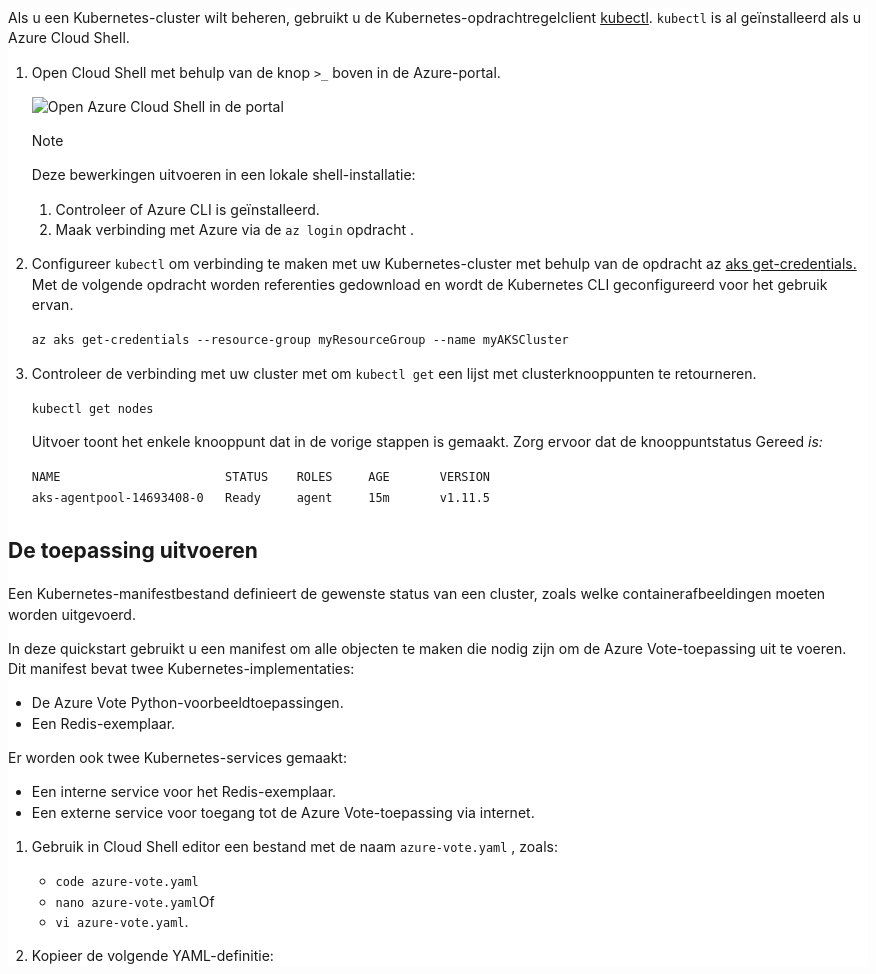 Als u een Kubernetes-cluster wilt beheren, gebruikt u de Kubernetes-opdrachtregelclient [kubectl][kubectl]. `kubectl` is al geïnstalleerd als u Azure Cloud Shell. 

1. Open Cloud Shell met behulp van de knop `>_` boven in de Azure-portal.

    ![Open Azure Cloud Shell in de portal](media/kubernetes-walkthrough-portal/aks-cloud-shell.png)

    > [!NOTE]
    > Deze bewerkingen uitvoeren in een lokale shell-installatie:
    > 1. Controleer of Azure CLI is geïnstalleerd.
    > 2. Maak verbinding met Azure via de `az login` opdracht .

2. Configureer `kubectl` om verbinding te maken met uw Kubernetes-cluster met behulp van de opdracht az [aks get-credentials.][az-aks-get-credentials] Met de volgende opdracht worden referenties gedownload en wordt de Kubernetes CLI geconfigureerd voor het gebruik ervan.

    ```azurecli
    az aks get-credentials --resource-group myResourceGroup --name myAKSCluster
    ```

3. Controleer de verbinding met uw cluster met om `kubectl get` een lijst met clusterknooppunten te retourneren.

    ```console
    kubectl get nodes
    ```

    Uitvoer toont het enkele knooppunt dat in de vorige stappen is gemaakt. Zorg ervoor dat de knooppuntstatus Gereed *is:*

    ```output
    NAME                       STATUS    ROLES     AGE       VERSION
    aks-agentpool-14693408-0   Ready     agent     15m       v1.11.5
    ```

## <a name="run-the-application"></a>De toepassing uitvoeren

Een Kubernetes-manifestbestand definieert de gewenste status van een cluster, zoals welke containerafbeeldingen moeten worden uitgevoerd. 

In deze quickstart gebruikt u een manifest om alle objecten te maken die nodig zijn om de Azure Vote-toepassing uit te voeren. Dit manifest bevat twee Kubernetes-implementaties:
* De Azure Vote Python-voorbeeldtoepassingen.
* Een Redis-exemplaar. 

Er worden ook twee Kubernetes-services gemaakt:
* Een interne service voor het Redis-exemplaar.
* Een externe service voor toegang tot de Azure Vote-toepassing via internet.

1. Gebruik in Cloud Shell editor een bestand met de naam `azure-vote.yaml` , zoals:
    * `code azure-vote.yaml`
    * `nano azure-vote.yaml`Of 
    * `vi azure-vote.yaml`. 

1. Kopieer de volgende YAML-definitie:


[azure-vote-app]: https://github.com/Azure-Samples/azure-voting-app-redis.git
[kubectl]: https://kubernetes.io/docs/user-guide/kubectl/
[kubectl-apply]: https://kubernetes.io/docs/reference/generated/kubectl/kubectl-commands#apply
[kubectl-get]: https://kubernetes.io/docs/reference/generated/kubectl/kubectl-commands#get
[kubernetes-documentation]: https://kubernetes.io/docs/home/
[kubernetes-concepts]: concepts-clusters-workloads.md
[az-aks-get-credentials]: /cli/azure/aks#az_aks_get_credentials
[az-aks-delete]: /cli/azure/aks#az_aks_delete
[aks-monitor]: ../azure-monitor/containers/container-insights-overview.md
[aks-network]: ./concepts-network.md
[aks-tutorial]: ./tutorial-kubernetes-prepare-app.md
[http-routing]: ./http-application-routing.md
[sp-delete]: kubernetes-service-principal.md#additional-considerations